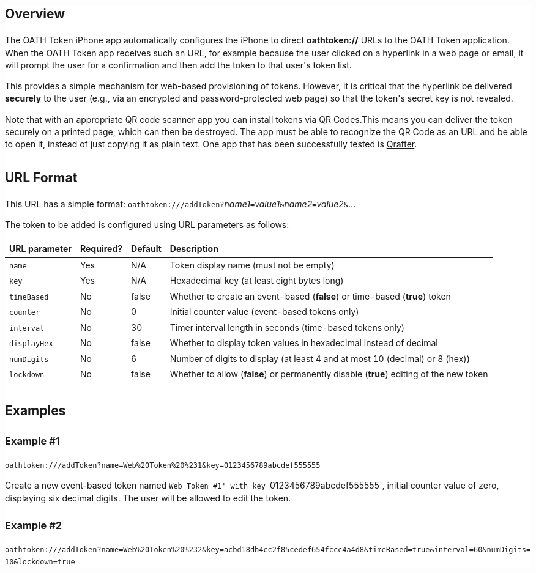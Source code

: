 ## Overview ##

The OATH Token iPhone app automatically configures the iPhone to direct **oathtoken://** URLs to the OATH Token application. When the OATH Token app receives such an URL, for example because the user clicked on a hyperlink in a web page or email, it will prompt the user for a confirmation and then add the token to that user's token list.

This provides a simple mechanism for web-based provisioning of tokens. However, it is critical that the hyperlink be delivered **securely** to the user (e.g., via an encrypted and password-protected web page) so that the token's secret key is not revealed.

Note that with an appropriate QR code scanner app you can install tokens via QR Codes.This means you can deliver the token securely on a printed page, which can then be destroyed. The app must be able to recognize the QR Code as an URL and be able to open it, instead of just copying it as plain text. One app that has been successfully tested is [Qrafter](http://itunes.apple.com/us/app/qrafter-qr-code-reader/id416098700?mt=8).

## URL Format ##

This URL has a simple format: `oathtoken:///addToken?`_name1_`=`_value1_`&`_name2_`=`_value2_`&`...

The token to be added is configured using URL parameters as follows:

| **URL parameter** | **Required?** | **Default** | **Description** |
|:------------------|:--------------|:------------|:----------------|
| `name` | Yes | N/A | Token display name (must not be empty) |
| `key` | Yes | N/A | Hexadecimal key (at least eight bytes long) |
| `timeBased` | No | false | Whether to create an event-based (**false**) or time-based (**true**) token |
| `counter` | No | 0 | Initial counter value (event-based tokens only) |
| `interval` | No | 30 | Timer interval length in seconds (time-based tokens only) |
| `displayHex` | No | false | Whether to display token values in hexadecimal instead of decimal |
| `numDigits` | No | 6 | Number of digits to display (at least 4 and at most 10 (decimal) or 8 (hex)) |
| `lockdown` | No | false | Whether to allow (**false**) or permanently disable (**true**) editing of the new token |

## Examples ##

### Example #1 ###

`oathtoken:///addToken?name=Web%20Token%20%231&key=0123456789abcdef555555`

Create a new event-based token named `Web Token #1' with key `0123456789abcdef555555`, initial counter value of zero, displaying six decimal digits. The user will be allowed to edit the token.

### Example #2 ###

`oathtoken:///addToken?name=Web%20Token%20%232&key=acbd18db4cc2f85cedef654fccc4a4d8&timeBased=true&interval=60&numDigits=10&lockdown=true`

